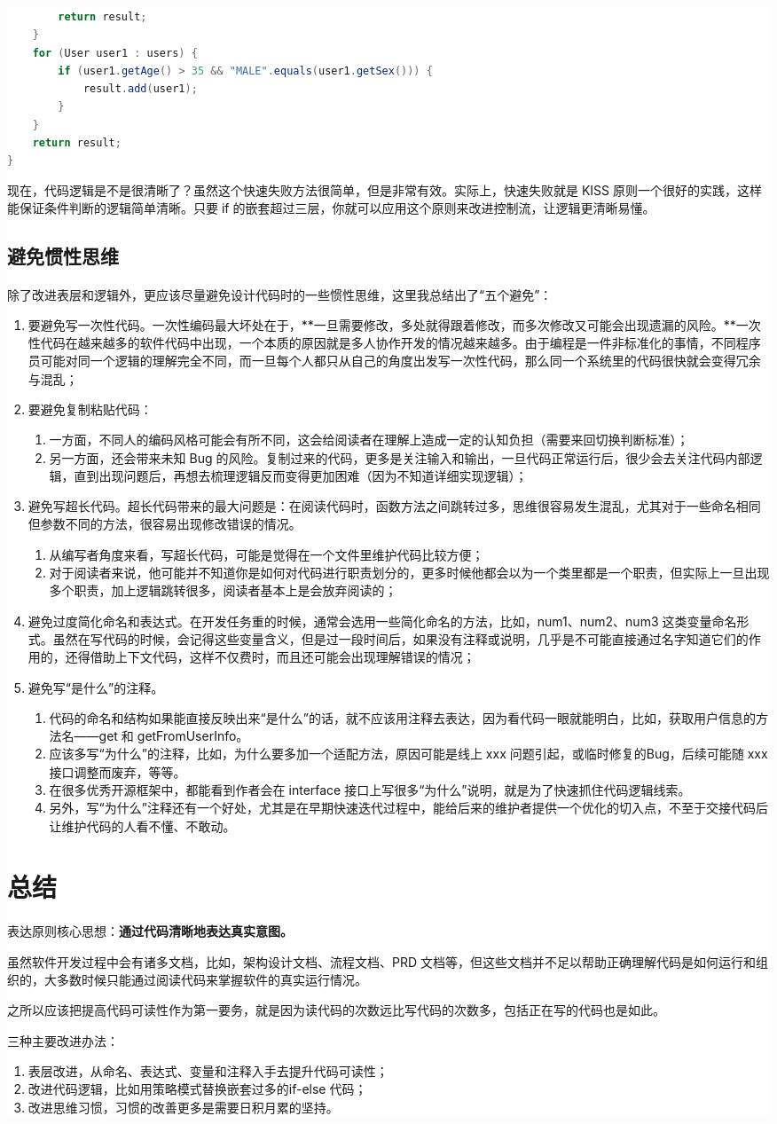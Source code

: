 ```java
        return result;
    }
    for (User user1 : users) {
        if (user1.getAge() > 35 && "MALE".equals(user1.getSex())) {
            result.add(user1);
        }
    }
    return result;
}
```
现在，代码逻辑是不是很清晰了？虽然这个快速失败方法很简单，但是非常有效。实际上，快速失败就是 KISS 原则一个很好的实践，这样能保证条件判断的逻辑简单清晰。只要 if 的嵌套超过三层，你就可以应用这个原则来改进控制流，让逻辑更清晰易懂。

## 避免惯性思维
除了改进表层和逻辑外，更应该尽量避免设计代码时的一些惯性思维，这里我总结出了“五个避免”：

1. 要避免写一次性代码。一次性编码最大坏处在于，**一旦需要修改，多处就得跟着修改，而多次修改又可能会出现遗漏的风险。**一次性代码在越来越多的软件代码中出现，一个本质的原因就是多人协作开发的情况越来越多。由于编程是一件非标准化的事情，不同程序员可能对同一个逻辑的理解完全不同，而一旦每个人都只从自己的角度出发写一次性代码，那么同一个系统里的代码很快就会变得冗余与混乱；
   
2. 要避免复制粘贴代码：
   1. 一方面，不同人的编码风格可能会有所不同，这会给阅读者在理解上造成一定的认知负担（需要来回切换判断标准）；
   2. 另一方面，还会带来未知 Bug 的风险。复制过来的代码，更多是关注输入和输出，一旦代码正常运行后，很少会去关注代码内部逻辑，直到出现问题后，再想去梳理逻辑反而变得更加困难（因为不知道详细实现逻辑）；
   
3. 避免写超长代码。超长代码带来的最大问题是：在阅读代码时，函数方法之间跳转过多，思维很容易发生混乱，尤其对于一些命名相同但参数不同的方法，很容易出现修改错误的情况。
   1. 从编写者角度来看，写超长代码，可能是觉得在一个文件里维护代码比较方便；
   2. 对于阅读者来说，他可能并不知道你是如何对代码进行职责划分的，更多时候他都会以为一个类里都是一个职责，但实际上一旦出现多个职责，加上逻辑跳转很多，阅读者基本上是会放弃阅读的；
   
4. 避免过度简化命名和表达式。在开发任务重的时候，通常会选用一些简化命名的方法，比如，num1、num2、num3 这类变量命名形式。虽然在写代码的时候，会记得这些变量含义，但是过一段时间后，如果没有注释或说明，几乎是不可能直接通过名字知道它们的作用的，还得借助上下文代码，这样不仅费时，而且还可能会出现理解错误的情况；

5. 避免写“是什么”的注释。
   1. 代码的命名和结构如果能直接反映出来“是什么”的话，就不应该用注释去表达，因为看代码一眼就能明白，比如，获取用户信息的方法名——get 和 getFromUserInfo。
   2. 应该多写“为什么”的注释，比如，为什么要多加一个适配方法，原因可能是线上 xxx 问题引起，或临时修复的Bug，后续可能随 xxx 接口调整而废弃，等等。
   3. 在很多优秀开源框架中，都能看到作者会在 interface 接口上写很多“为什么”说明，就是为了快速抓住代码逻辑线索。
   4. 另外，写“为什么”注释还有一个好处，尤其是在早期快速迭代过程中，能给后来的维护者提供一个优化的切入点，不至于交接代码后让维护代码的人看不懂、不敢动。

# 总结
表达原则核心思想：**通过代码清晰地表达真实意图。**

虽然软件开发过程中会有诸多文档，比如，架构设计文档、流程文档、PRD 文档等，但这些文档并不足以帮助正确理解代码是如何运行和组织的，大多数时候只能通过阅读代码来掌握软件的真实运行情况。

之所以应该把提高代码可读性作为第一要务，就是因为读代码的次数远比写代码的次数多，包括正在写的代码也是如此。

三种主要改进办法：
1. 表层改进，从命名、表达式、变量和注释入手去提升代码可读性；
2. 改进代码逻辑，比如用策略模式替换嵌套过多的if-else 代码；
3. 改进思维习惯，习惯的改善更多是需要日积月累的坚持。
